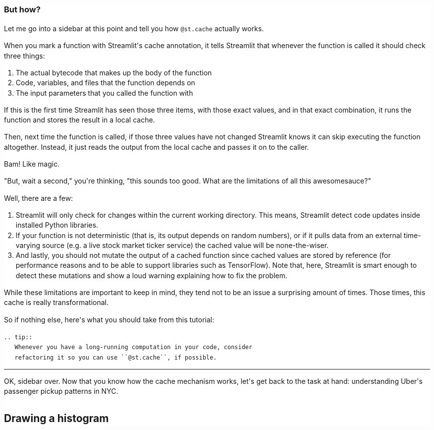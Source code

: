 ### But how?

Let me go into a sidebar at this point and tell you how `@st.cache` actually
works.

When you mark a function with Streamlit's cache annotation, it tells Streamlit
that whenever the function is called it should check three things:

1. The actual bytecode that makes up the body of the function
1. Code, variables, and files that the function depends on
1. The input parameters that you called the function with

If this is the first time Streamlit has seen those three items, with those
exact values, and in that exact combination, it runs the function and stores
the result in a local cache.

Then, next time the function is called, if those three values have not changed
Streamlit knows it can skip executing the function altogether. Instead, it just
reads the output from the local cache and passes it on to the caller.

Bam! Like magic.

"But, wait a second," you're thinking, "this sounds too good. What are the
limitations of all this awesomesauce?"

Well, there are a few:

1. Streamlit will only check for changes within the current working directory.
   This means, Streamlit detect code updates inside installed Python libraries.
1. If your function is not deterministic (that is, its output depends on random
   numbers), or if it pulls data from an external time-varying source (e.g.
   a live stock market ticker service) the cached value will be none-the-wiser.
1. And lastly, you should not mutate the output of a cached function since
   cached values are stored by reference (for performance reasons and to be
   able to support libraries such as TensorFlow). Note that, here,
   Streamlit is smart enough to detect these mutations and show a loud warning
   explaining how to fix the problem.

While these limitations are important to keep in mind, they tend not to be an
issue a surprising amount of times. Those times, this cache is really
transformational.

So if nothing else, here's what you should take from this tutorial:

```eval_rst
.. tip::
   Whenever you have a long-running computation in your code, consider
   refactoring it so you can use ``@st.cache``, if possible.
```

---

OK, sidebar over. Now that you know how the cache mechanism works, let's get
back to the task at hand: understanding Uber's passenger pickup patterns in
NYC.

## Drawing a histogram
